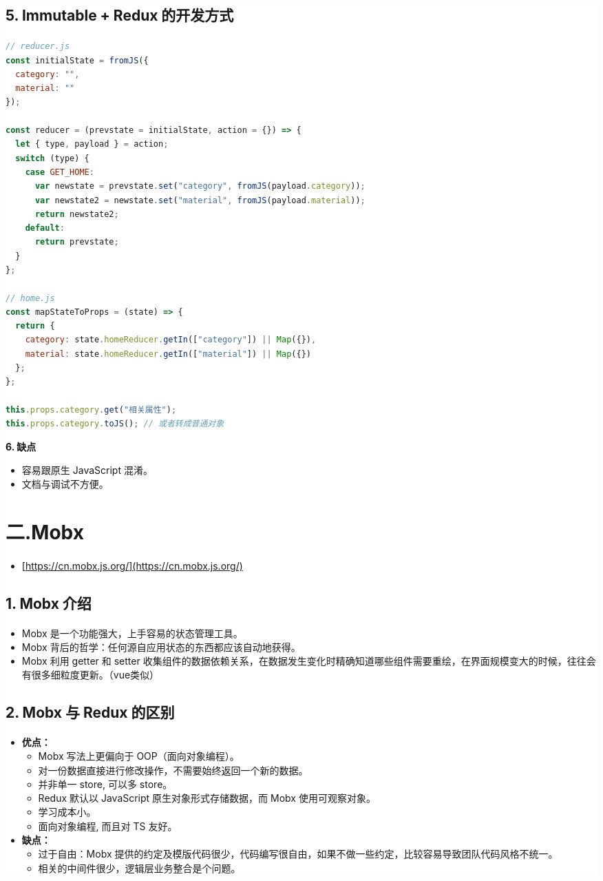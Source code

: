 ## **5. Immutable + Redux 的开发方式**

```javascript
// reducer.js
const initialState = fromJS({
  category: "",
  material: ""
});

const reducer = (prevstate = initialState, action = {}) => {
  let { type, payload } = action;
  switch (type) {
    case GET_HOME:
      var newstate = prevstate.set("category", fromJS(payload.category));
      var newstate2 = newstate.set("material", fromJS(payload.material));
      return newstate2;
    default:
      return prevstate;
  }
};

// home.js
const mapStateToProps = (state) => {
  return {
    category: state.homeReducer.getIn(["category"]) || Map({}),
    material: state.homeReducer.getIn(["material"]) || Map({})
  };
};

this.props.category.get("相关属性");
this.props.category.toJS(); // 或者转成普通对象
```

**6. 缺点**

*   容易跟原生 JavaScript 混淆。
*   文档与调试不方便。

# 二.Mobx

*   [https://cn.mobx.js.org/](https://cn.mobx.js.org/)

## **1. Mobx 介绍**

*   Mobx 是一个功能强大，上手容易的状态管理工具。
*   Mobx 背后的哲学：任何源自应用状态的东西都应该自动地获得。
*   Mobx 利用 getter 和 setter 收集组件的数据依赖关系，在数据发生变化时精确知道哪些组件需要重绘，在界面规模变大的时候，往往会有很多细粒度更新。（vue类似）

## **2. Mobx 与 Redux 的区别**

*   **优点：**
    *   Mobx 写法上更偏向于 OOP（面向对象编程）。
    *   对一份数据直接进行修改操作，不需要始终返回一个新的数据。
    *   并非单一 store, 可以多 store。
    *   Redux 默认以 JavaScript 原生对象形式存储数据，而 Mobx 使用可观察对象。
    *   学习成本小。
    *   面向对象编程, 而且对 TS 友好。
*   **缺点：**
    *   过于自由：Mobx 提供的约定及模版代码很少，代码编写很自由，如果不做一些约定，比较容易导致团队代码风格不统一。
    *   相关的中间件很少，逻辑层业务整合是个问题。
